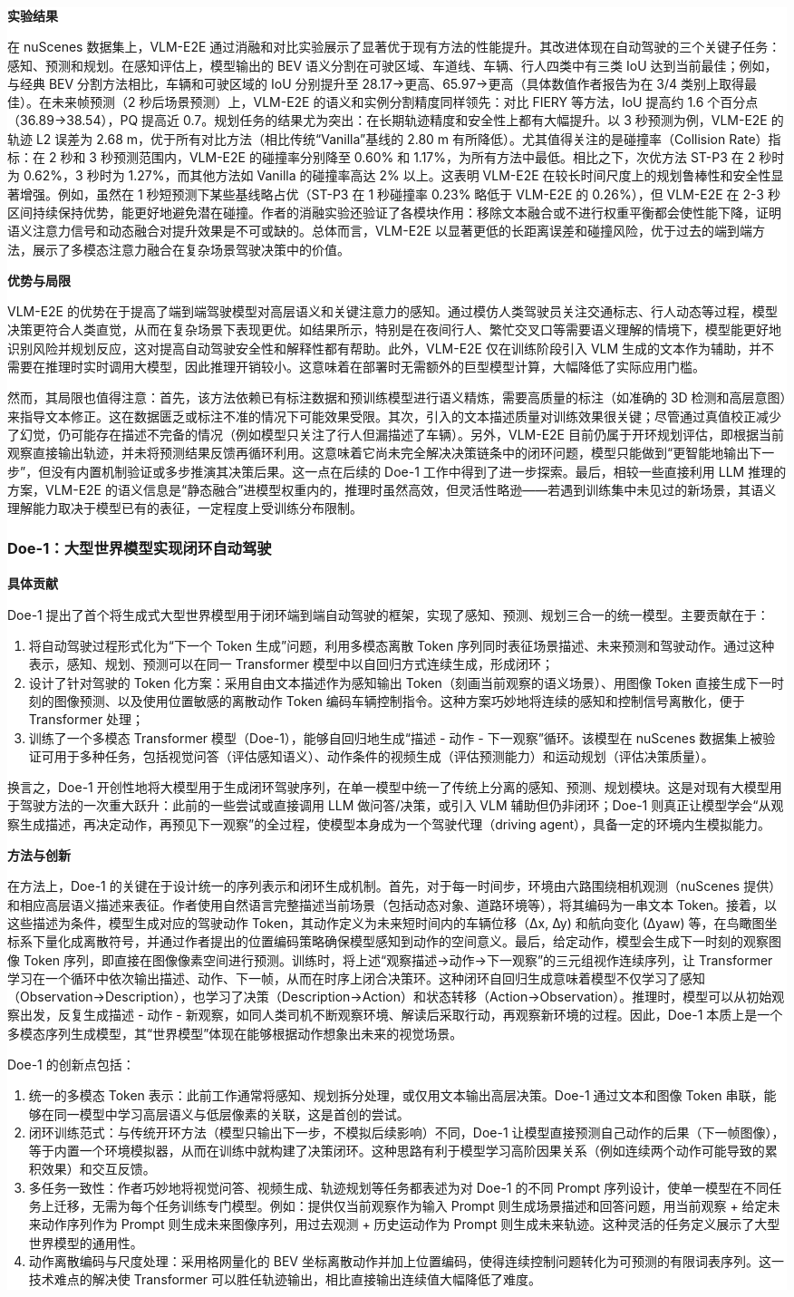 **实验结果**

在 nuScenes 数据集上，VLM-E2E 通过消融和对比实验展示了显著优于现有方法的性能提升。其改进体现在自动驾驶的三个关键子任务：感知、预测和规划。在感知评估上，模型输出的 BEV 语义分割在可驶区域、车道线、车辆、行人四类中有三类 IoU 达到当前最佳；例如，与经典 BEV 分割方法相比，车辆和可驶区域的 IoU 分别提升至 28.17→更高、65.97→更高（具体数值作者报告为在 3/4 类别上取得最佳）。在未来帧预测（2 秒后场景预测）上，VLM-E2E 的语义和实例分割精度同样领先：对比 FIERY 等方法，IoU 提高约 1.6 个百分点（36.89→38.54），PQ 提高近 0.7。规划任务的结果尤为突出：在长期轨迹精度和安全性上都有大幅提升。以 3 秒预测为例，VLM-E2E 的轨迹 L2 误差为 2.68 m，优于所有对比方法（相比传统“Vanilla”基线的 2.80 m 有所降低）。尤其值得关注的是碰撞率（Collision Rate）指标：在 2 秒和 3 秒预测范围内，VLM-E2E 的碰撞率分别降至 0.60% 和 1.17%，为所有方法中最低。相比之下，次优方法 ST-P3 在 2 秒时为 0.62%，3 秒时为 1.27%，而其他方法如 Vanilla 的碰撞率高达 2% 以上。这表明 VLM-E2E 在较长时间尺度上的规划鲁棒性和安全性显著增强。例如，虽然在 1 秒短预测下某些基线略占优（ST-P3 在 1 秒碰撞率 0.23% 略低于 VLM-E2E 的 0.26%），但 VLM-E2E 在 2-3 秒区间持续保持优势，能更好地避免潜在碰撞。作者的消融实验还验证了各模块作用：移除文本融合或不进行权重平衡都会使性能下降，证明语义注意力信号和动态融合对提升效果是不可或缺的。总体而言，VLM-E2E 以显著更低的长距离误差和碰撞风险，优于过去的端到端方法，展示了多模态注意力融合在复杂场景驾驶决策中的价值。

**优势与局限**

VLM-E2E 的优势在于提高了端到端驾驶模型对高层语义和关键注意力的感知。通过模仿人类驾驶员关注交通标志、行人动态等过程，模型决策更符合人类直觉，从而在复杂场景下表现更优。如结果所示，特别是在夜间行人、繁忙交叉口等需要语义理解的情境下，模型能更好地识别风险并规划反应，这对提高自动驾驶安全性和解释性都有帮助。此外，VLM-E2E 仅在训练阶段引入 VLM 生成的文本作为辅助，并不需要在推理时实时调用大模型，因此推理开销较小。这意味着在部署时无需额外的巨型模型计算，大幅降低了实际应用门槛。

然而，其局限也值得注意：首先，该方法依赖已有标注数据和预训练模型进行语义精炼，需要高质量的标注（如准确的 3D 检测和高层意图）来指导文本修正。这在数据匮乏或标注不准的情况下可能效果受限。其次，引入的文本描述质量对训练效果很关键；尽管通过真值校正减少了幻觉，仍可能存在描述不完备的情况（例如模型只关注了行人但漏描述了车辆）。另外，VLM-E2E 目前仍属于开环规划评估，即根据当前观察直接输出轨迹，并未将预测结果反馈再循环利用。这意味着它尚未完全解决决策链条中的闭环问题，模型只能做到“更智能地输出下一步”，但没有内置机制验证或多步推演其决策后果。这一点在后续的 Doe-1 工作中得到了进一步探索。最后，相较一些直接利用 LLM 推理的方案，VLM-E2E 的语义信息是“静态融合”进模型权重内的，推理时虽然高效，但灵活性略逊——若遇到训练集中未见过的新场景，其语义理解能力取决于模型已有的表征，一定程度上受训练分布限制。

### Doe-1：大型世界模型实现闭环自动驾驶

**具体贡献**

Doe-1 提出了首个将生成式大型世界模型用于闭环端到端自动驾驶的框架，实现了感知、预测、规划三合一的统一模型。主要贡献在于：

1. 将自动驾驶过程形式化为“下一个 Token 生成”问题，利用多模态离散 Token 序列同时表征场景描述、未来预测和驾驶动作。通过这种表示，感知、规划、预测可以在同一 Transformer 模型中以自回归方式连续生成，形成闭环；
2. 设计了针对驾驶的 Token 化方案：采用自由文本描述作为感知输出 Token（刻画当前观察的语义场景）、用图像 Token 直接生成下一时刻的图像预测、以及使用位置敏感的离散动作 Token 编码车辆控制指令。这种方案巧妙地将连续的感知和控制信号离散化，便于 Transformer 处理；
3. 训练了一个多模态 Transformer 模型（Doe-1），能够自回归地生成“描述 - 动作 - 下一观察”循环。该模型在 nuScenes 数据集上被验证可用于多种任务，包括视觉问答（评估感知语义）、动作条件的视频生成（评估预测能力）和运动规划（评估决策质量）。

换言之，Doe-1 开创性地将大模型用于生成闭环驾驶序列，在单一模型中统一了传统上分离的感知、预测、规划模块。这是对现有大模型用于驾驶方法的一次重大跃升：此前的一些尝试或直接调用 LLM 做问答/决策，或引入 VLM 辅助但仍非闭环；Doe-1 则真正让模型学会“从观察生成描述，再决定动作，再预见下一观察”的全过程，使模型本身成为一个驾驶代理（driving agent），具备一定的环境内生模拟能力。

**方法与创新**

在方法上，Doe-1 的关键在于设计统一的序列表示和闭环生成机制。首先，对于每一时间步，环境由六路围绕相机观测（nuScenes 提供）和相应高层语义描述来表征。作者使用自然语言完整描述当前场景（包括动态对象、道路环境等），将其编码为一串文本 Token。接着，以这些描述为条件，模型生成对应的驾驶动作 Token，其动作定义为未来短时间内的车辆位移（∆x, ∆y) 和航向变化 (∆yaw) 等，在鸟瞰图坐标系下量化成离散符号，并通过作者提出的位置编码策略确保模型感知到动作的空间意义。最后，给定动作，模型会生成下一时刻的观察图像 Token 序列，即直接在图像像素空间进行预测。训练时，将上述“观察描述→动作→下一观察”的三元组视作连续序列，让 Transformer 学习在一个循环中依次输出描述、动作、下一帧，从而在时序上闭合决策环。这种闭环自回归生成意味着模型不仅学习了感知（Observation→Description），也学习了决策（Description→Action）和状态转移（Action→Observation）。推理时，模型可以从初始观察出发，反复生成描述 - 动作 - 新观察，如同人类司机不断观察环境、解读后采取行动，再观察新环境的过程。因此，Doe-1 本质上是一个多模态序列生成模型，其“世界模型”体现在能够根据动作想象出未来的视觉场景。

Doe-1 的创新点包括：

1. 统一的多模态 Token 表示：此前工作通常将感知、规划拆分处理，或仅用文本输出高层决策。Doe-1 通过文本和图像 Token 串联，能够在同一模型中学习高层语义与低层像素的关联，这是首创的尝试。
2. 闭环训练范式：与传统开环方法（模型只输出下一步，不模拟后续影响）不同，Doe-1 让模型直接预测自己动作的后果（下一帧图像），等于内置一个环境模拟器，从而在训练中就构建了决策闭环。这种思路有利于模型学习高阶因果关系（例如连续两个动作可能导致的累积效果）和交互反馈。
3. 多任务一致性：作者巧妙地将视觉问答、视频生成、轨迹规划等任务都表述为对 Doe-1 的不同 Prompt 序列设计，使单一模型在不同任务上迁移，无需为每个任务训练专门模型。例如：提供仅当前观察作为输入 Prompt 则生成场景描述和回答问题，用当前观察 + 给定未来动作序列作为 Prompt 则生成未来图像序列，用过去观测 + 历史运动作为 Prompt 则生成未来轨迹。这种灵活的任务定义展示了大型世界模型的通用性。
4. 动作离散编码与尺度处理：采用格网量化的 BEV 坐标离散动作并加上位置编码，使得连续控制问题转化为可预测的有限词表序列。这一技术难点的解决使 Transformer 可以胜任轨迹输出，相比直接输出连续值大幅降低了难度。
